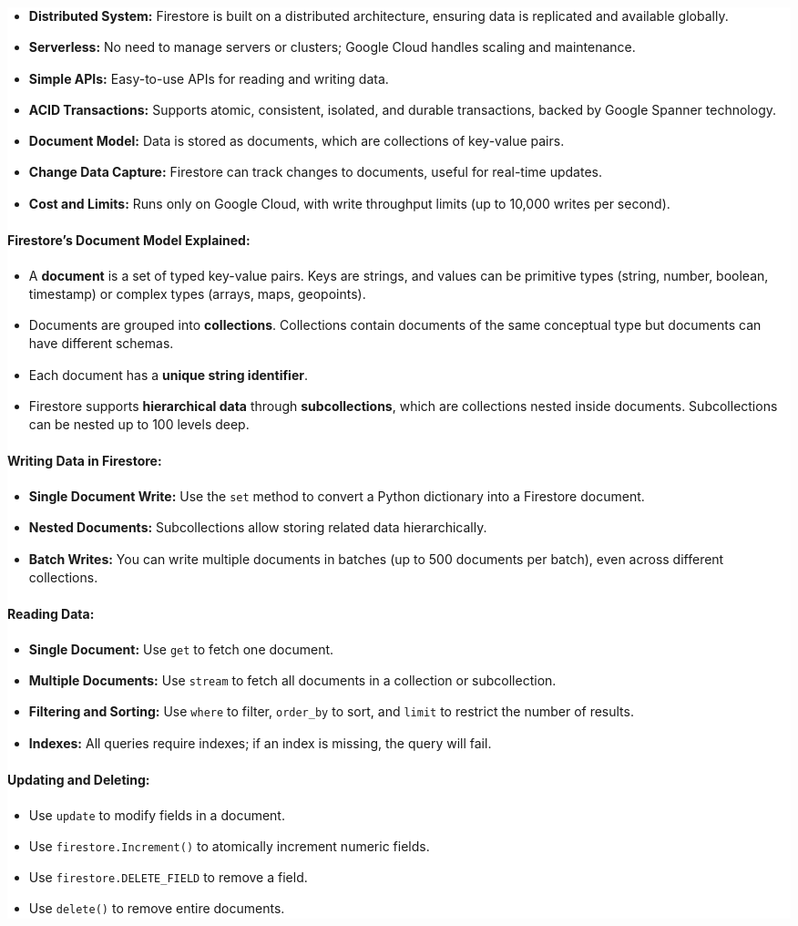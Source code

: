 - **Distributed System:** Firestore is built on a distributed architecture, ensuring data is replicated and available globally.
  
- **Serverless:** No need to manage servers or clusters; Google Cloud handles scaling and maintenance.
  
- **Simple APIs:** Easy-to-use APIs for reading and writing data.
  
- **ACID Transactions:** Supports atomic, consistent, isolated, and durable transactions, backed by Google Spanner technology.
  
- **Document Model:** Data is stored as documents, which are collections of key-value pairs.
  
- **Change Data Capture:** Firestore can track changes to documents, useful for real-time updates.
  
- **Cost and Limits:** Runs only on Google Cloud, with write throughput limits (up to 10,000 writes per second).

#### Firestore’s Document Model Explained:

- A **document** is a set of typed key-value pairs. Keys are strings, and values can be primitive types (string, number, boolean, timestamp) or complex types (arrays, maps, geopoints).
  
- Documents are grouped into **collections**. Collections contain documents of the same conceptual type but documents can have different schemas.
  
- Each document has a **unique string identifier**.
  
- Firestore supports **hierarchical data** through **subcollections**, which are collections nested inside documents. Subcollections can be nested up to 100 levels deep.

#### Writing Data in Firestore:

- **Single Document Write:** Use the `set` method to convert a Python dictionary into a Firestore document.
  
- **Nested Documents:** Subcollections allow storing related data hierarchically.
  
- **Batch Writes:** You can write multiple documents in batches (up to 500 documents per batch), even across different collections.

#### Reading Data:

- **Single Document:** Use `get` to fetch one document.
  
- **Multiple Documents:** Use `stream` to fetch all documents in a collection or subcollection.
  
- **Filtering and Sorting:** Use `where` to filter, `order_by` to sort, and `limit` to restrict the number of results.
  
- **Indexes:** All queries require indexes; if an index is missing, the query will fail.

#### Updating and Deleting:

- Use `update` to modify fields in a document.
  
- Use `firestore.Increment()` to atomically increment numeric fields.
  
- Use `firestore.DELETE_FIELD` to remove a field.
  
- Use `delete()` to remove entire documents.
